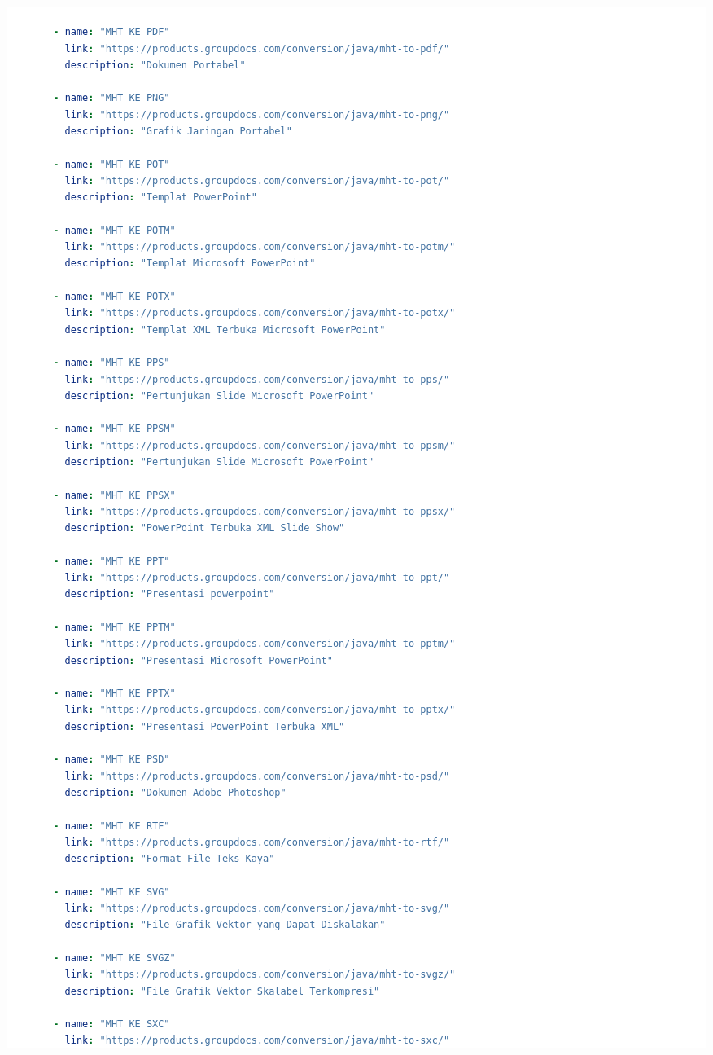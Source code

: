 ```yaml

        - name: "MHT KE PDF"
          link: "https://products.groupdocs.com/conversion/java/mht-to-pdf/"
          description: "Dokumen Portabel"

        - name: "MHT KE PNG"
          link: "https://products.groupdocs.com/conversion/java/mht-to-png/"
          description: "Grafik Jaringan Portabel"

        - name: "MHT KE POT"
          link: "https://products.groupdocs.com/conversion/java/mht-to-pot/"
          description: "Templat PowerPoint"

        - name: "MHT KE POTM"
          link: "https://products.groupdocs.com/conversion/java/mht-to-potm/"
          description: "Templat Microsoft PowerPoint"

        - name: "MHT KE POTX"
          link: "https://products.groupdocs.com/conversion/java/mht-to-potx/"
          description: "Templat XML Terbuka Microsoft PowerPoint"

        - name: "MHT KE PPS"
          link: "https://products.groupdocs.com/conversion/java/mht-to-pps/"
          description: "Pertunjukan Slide Microsoft PowerPoint"

        - name: "MHT KE PPSM"
          link: "https://products.groupdocs.com/conversion/java/mht-to-ppsm/"
          description: "Pertunjukan Slide Microsoft PowerPoint"

        - name: "MHT KE PPSX"
          link: "https://products.groupdocs.com/conversion/java/mht-to-ppsx/"
          description: "PowerPoint Terbuka XML Slide Show"

        - name: "MHT KE PPT"
          link: "https://products.groupdocs.com/conversion/java/mht-to-ppt/"
          description: "Presentasi powerpoint"

        - name: "MHT KE PPTM"
          link: "https://products.groupdocs.com/conversion/java/mht-to-pptm/"
          description: "Presentasi Microsoft PowerPoint"

        - name: "MHT KE PPTX"
          link: "https://products.groupdocs.com/conversion/java/mht-to-pptx/"
          description: "Presentasi PowerPoint Terbuka XML"

        - name: "MHT KE PSD"
          link: "https://products.groupdocs.com/conversion/java/mht-to-psd/"
          description: "Dokumen Adobe Photoshop"

        - name: "MHT KE RTF"
          link: "https://products.groupdocs.com/conversion/java/mht-to-rtf/"
          description: "Format File Teks Kaya"

        - name: "MHT KE SVG"
          link: "https://products.groupdocs.com/conversion/java/mht-to-svg/"
          description: "File Grafik Vektor yang Dapat Diskalakan"

        - name: "MHT KE SVGZ"
          link: "https://products.groupdocs.com/conversion/java/mht-to-svgz/"
          description: "File Grafik Vektor Skalabel Terkompresi"

        - name: "MHT KE SXC"
          link: "https://products.groupdocs.com/conversion/java/mht-to-sxc/"
```